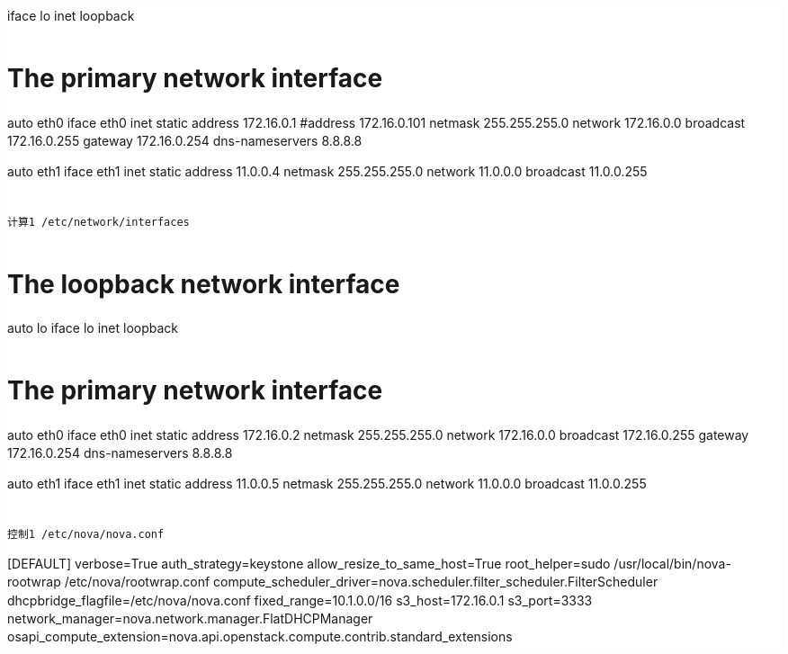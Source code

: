 iface lo inet loopback

# The primary network interface
auto eth0
iface eth0 inet static
address 172.16.0.1
#address 172.16.0.101
netmask 255.255.255.0
network 172.16.0.0
broadcast 172.16.0.255
gateway 172.16.0.254
dns-nameservers 8.8.8.8

auto eth1
iface eth1 inet static
address 11.0.0.4
netmask 255.255.255.0
network 11.0.0.0
broadcast 11.0.0.255 
```

计算1 /etc/network/interfaces

```
# The loopback network interface
auto lo
iface lo inet loopback

# The primary network interface
auto eth0
iface eth0 inet static
address 172.16.0.2
netmask 255.255.255.0
network 172.16.0.0
broadcast 172.16.0.255
gateway 172.16.0.254
dns-nameservers 8.8.8.8

auto eth1
iface eth1 inet static
address 11.0.0.5
netmask 255.255.255.0
network 11.0.0.0
broadcast 11.0.0.255 
```

控制1 /etc/nova/nova.conf

```
[DEFAULT]
verbose=True
auth_strategy=keystone
allow_resize_to_same_host=True
root_helper=sudo /usr/local/bin/nova-rootwrap /etc/nova/rootwrap.conf
compute_scheduler_driver=nova.scheduler.filter_scheduler.FilterScheduler
dhcpbridge_flagfile=/etc/nova/nova.conf
fixed_range=10.1.0.0/16
s3_host=172.16.0.1
s3_port=3333
network_manager=nova.network.manager.FlatDHCPManager
osapi_compute_extension=nova.api.openstack.compute.contrib.standard_extensions